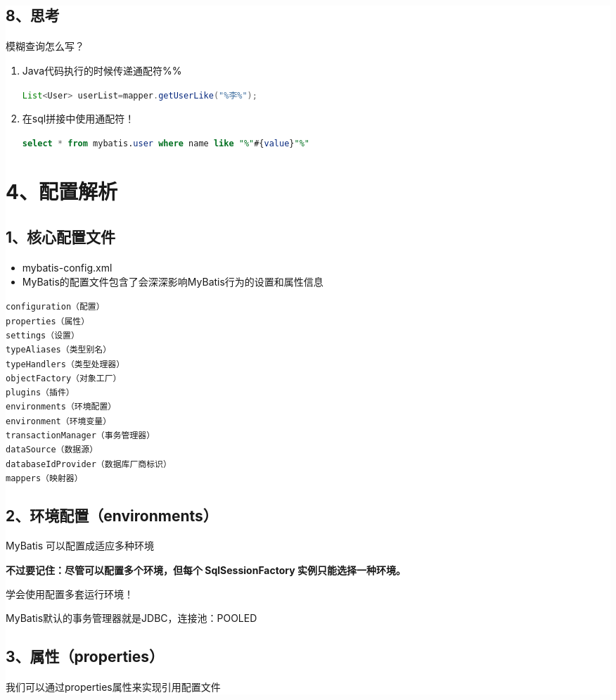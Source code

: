 ## 8、思考

模糊查询怎么写？

1. Java代码执行的时候传递通配符%%

   ```java
   List<User> userList=mapper.getUserLike("%李%");
   ```

2. 在sql拼接中使用通配符！

   ```sql
   select * from mybatis.user where name like "%"#{value}"%"
   ```


# 4、配置解析

## 1、核心配置文件

- mybatis-config.xml
- MyBatis的配置文件包含了会深深影响MyBatis行为的设置和属性信息

```xml
configuration（配置）
properties（属性）
settings（设置）
typeAliases（类型别名）
typeHandlers（类型处理器）
objectFactory（对象工厂）
plugins（插件）
environments（环境配置）
environment（环境变量）
transactionManager（事务管理器）
dataSource（数据源）
databaseIdProvider（数据库厂商标识）
mappers（映射器）
```

## 2、环境配置（environments）

MyBatis 可以配置成适应多种环境

**不过要记住：尽管可以配置多个环境，但每个 SqlSessionFactory 实例只能选择一种环境。**

学会使用配置多套运行环境！

MyBatis默认的事务管理器就是JDBC，连接池：POOLED

## 3、属性（properties）

我们可以通过properties属性来实现引用配置文件
